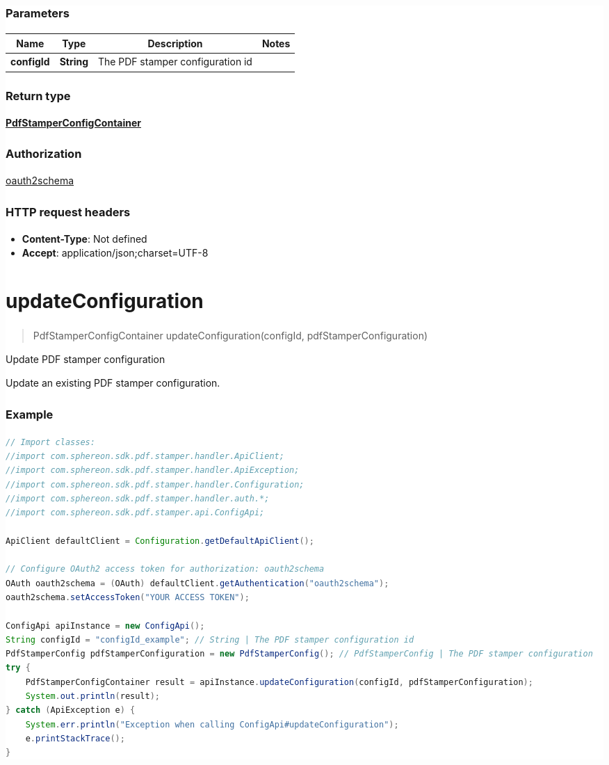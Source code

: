 ### Parameters

Name | Type | Description  | Notes
------------- | ------------- | ------------- | -------------
 **configId** | **String**| The PDF stamper configuration id |

### Return type

[**PdfStamperConfigContainer**](PdfStamperConfigContainer.md)

### Authorization

[oauth2schema](../README.md#oauth2schema)

### HTTP request headers

 - **Content-Type**: Not defined
 - **Accept**: application/json;charset=UTF-8

<a name="updateConfiguration"></a>
# **updateConfiguration**
> PdfStamperConfigContainer updateConfiguration(configId, pdfStamperConfiguration)

Update PDF stamper configuration

Update an existing PDF stamper configuration.

### Example
```java
// Import classes:
//import com.sphereon.sdk.pdf.stamper.handler.ApiClient;
//import com.sphereon.sdk.pdf.stamper.handler.ApiException;
//import com.sphereon.sdk.pdf.stamper.handler.Configuration;
//import com.sphereon.sdk.pdf.stamper.handler.auth.*;
//import com.sphereon.sdk.pdf.stamper.api.ConfigApi;

ApiClient defaultClient = Configuration.getDefaultApiClient();

// Configure OAuth2 access token for authorization: oauth2schema
OAuth oauth2schema = (OAuth) defaultClient.getAuthentication("oauth2schema");
oauth2schema.setAccessToken("YOUR ACCESS TOKEN");

ConfigApi apiInstance = new ConfigApi();
String configId = "configId_example"; // String | The PDF stamper configuration id
PdfStamperConfig pdfStamperConfiguration = new PdfStamperConfig(); // PdfStamperConfig | The PDF stamper configuration
try {
    PdfStamperConfigContainer result = apiInstance.updateConfiguration(configId, pdfStamperConfiguration);
    System.out.println(result);
} catch (ApiException e) {
    System.err.println("Exception when calling ConfigApi#updateConfiguration");
    e.printStackTrace();
}
```
